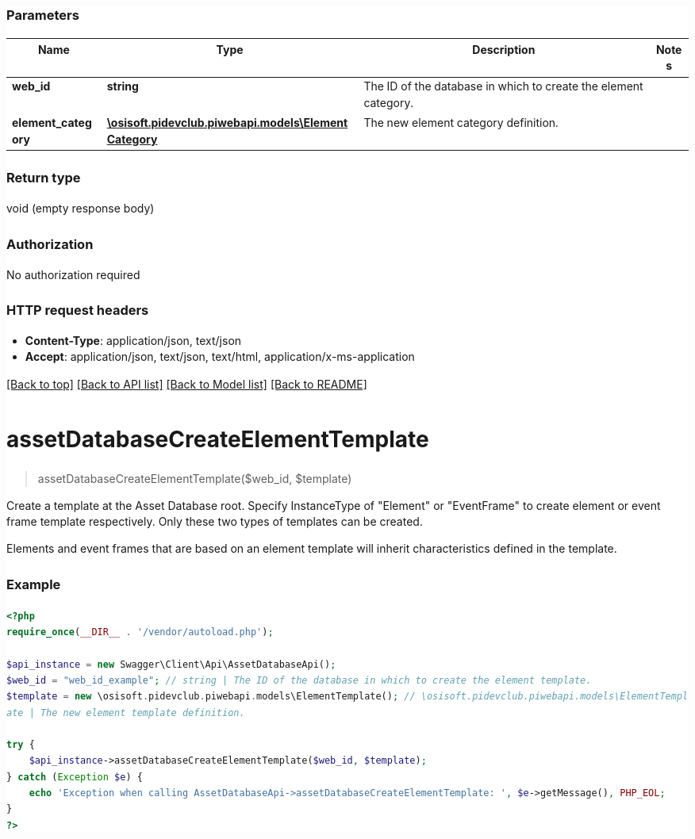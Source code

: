 ### Parameters

Name | Type | Description  | Notes
------------- | ------------- | ------------- | -------------
 **web_id** | **string**| The ID of the database in which to create the element category. |
 **element_category** | [**\osisoft.pidevclub.piwebapi.models\ElementCategory**](../Model/\osisoft.pidevclub.piwebapi.models\ElementCategory.md)| The new element category definition. |

### Return type

void (empty response body)

### Authorization

No authorization required

### HTTP request headers

 - **Content-Type**: application/json, text/json
 - **Accept**: application/json, text/json, text/html, application/x-ms-application

[[Back to top]](#) [[Back to API list]](../../README.md#documentation-for-api-endpoints) [[Back to Model list]](../../README.md#documentation-for-models) [[Back to README]](../../README.md)

# **assetDatabaseCreateElementTemplate**
> assetDatabaseCreateElementTemplate($web_id, $template)

Create a template at the Asset Database root. Specify InstanceType of \"Element\" or \"EventFrame\" to create element or event frame template respectively. Only these two types of templates can be created.

Elements and event frames that are based on an element template will inherit characteristics defined in the template.

### Example
```php
<?php
require_once(__DIR__ . '/vendor/autoload.php');

$api_instance = new Swagger\Client\Api\AssetDatabaseApi();
$web_id = "web_id_example"; // string | The ID of the database in which to create the element template.
$template = new \osisoft.pidevclub.piwebapi.models\ElementTemplate(); // \osisoft.pidevclub.piwebapi.models\ElementTemplate | The new element template definition.

try {
    $api_instance->assetDatabaseCreateElementTemplate($web_id, $template);
} catch (Exception $e) {
    echo 'Exception when calling AssetDatabaseApi->assetDatabaseCreateElementTemplate: ', $e->getMessage(), PHP_EOL;
}
?>
```
